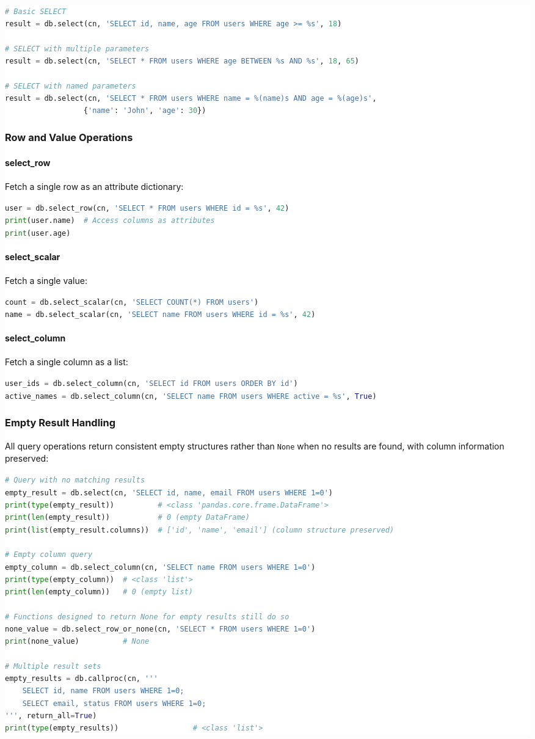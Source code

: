 ```python
# Basic SELECT
result = db.select(cn, 'SELECT id, name, age FROM users WHERE age >= %s', 18)

# SELECT with multiple parameters
result = db.select(cn, 'SELECT * FROM users WHERE age BETWEEN %s AND %s', 18, 65)

# SELECT with named parameters
result = db.select(cn, 'SELECT * FROM users WHERE name = %(name)s AND age = %(age)s',
                  {'name': 'John', 'age': 30})
```

### Row and Value Operations

#### select_row

Fetch a single row as an attribute dictionary:

```python
user = db.select_row(cn, 'SELECT * FROM users WHERE id = %s', 42)
print(user.name)  # Access columns as attributes
print(user.age)
```

#### select_scalar

Fetch a single value:

```python
count = db.select_scalar(cn, 'SELECT COUNT(*) FROM users')
name = db.select_scalar(cn, 'SELECT name FROM users WHERE id = %s', 42)
```

#### select_column

Fetch a single column as a list:

```python
user_ids = db.select_column(cn, 'SELECT id FROM users ORDER BY id')
active_names = db.select_column(cn, 'SELECT name FROM users WHERE active = %s', True)
```

### Empty Result Handling

All query operations return consistent empty structures rather than `None` when no results are found, with column information preserved:

```python
# Query with no matching results
empty_result = db.select(cn, 'SELECT id, name, email FROM users WHERE 1=0')
print(type(empty_result))          # <class 'pandas.core.frame.DataFrame'>
print(len(empty_result))           # 0 (empty DataFrame)
print(list(empty_result.columns))  # ['id', 'name', 'email'] (column structure preserved)

# Empty column query
empty_column = db.select_column(cn, 'SELECT name FROM users WHERE 1=0')
print(type(empty_column))  # <class 'list'>
print(len(empty_column))   # 0 (empty list)

# Functions designed to return None for empty results still do so
none_value = db.select_row_or_none(cn, 'SELECT * FROM users WHERE 1=0')
print(none_value)          # None

# Multiple result sets
empty_results = db.callproc(cn, '''
    SELECT id, name FROM users WHERE 1=0;
    SELECT email, status FROM users WHERE 1=0;
''', return_all=True)
print(type(empty_results))                 # <class 'list'>
```